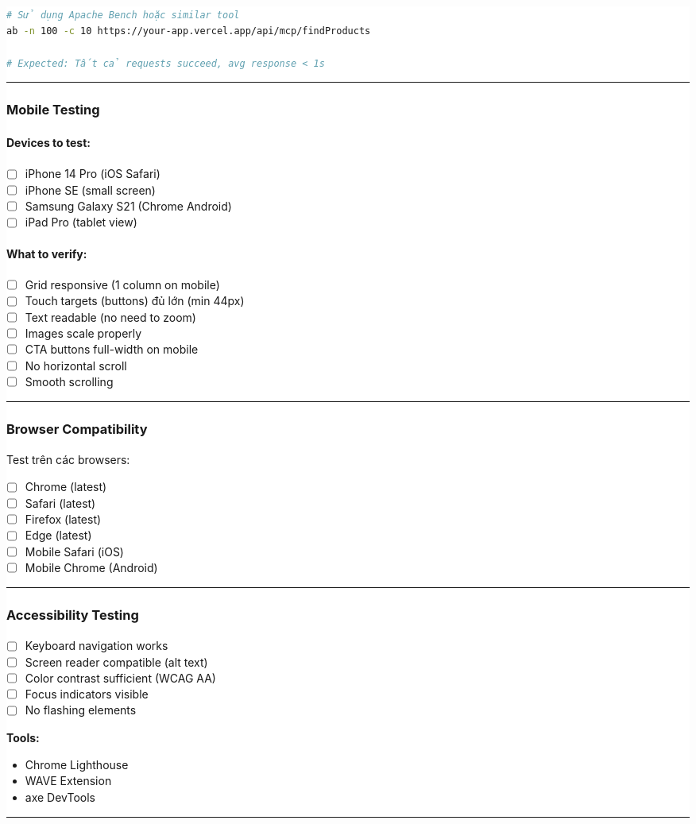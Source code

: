 ```bash
# Sử dụng Apache Bench hoặc similar tool
ab -n 100 -c 10 https://your-app.vercel.app/api/mcp/findProducts

# Expected: Tất cả requests succeed, avg response < 1s
```

---

### Mobile Testing

#### Devices to test:
- [ ] iPhone 14 Pro (iOS Safari)
- [ ] iPhone SE (small screen)
- [ ] Samsung Galaxy S21 (Chrome Android)
- [ ] iPad Pro (tablet view)

#### What to verify:
- [ ] Grid responsive (1 column on mobile)
- [ ] Touch targets (buttons) đủ lớn (min 44px)
- [ ] Text readable (no need to zoom)
- [ ] Images scale properly
- [ ] CTA buttons full-width on mobile
- [ ] No horizontal scroll
- [ ] Smooth scrolling

---

### Browser Compatibility

Test trên các browsers:
- [ ] Chrome (latest)
- [ ] Safari (latest)
- [ ] Firefox (latest)
- [ ] Edge (latest)
- [ ] Mobile Safari (iOS)
- [ ] Mobile Chrome (Android)

---

### Accessibility Testing

- [ ] Keyboard navigation works
- [ ] Screen reader compatible (alt text)
- [ ] Color contrast sufficient (WCAG AA)
- [ ] Focus indicators visible
- [ ] No flashing elements

**Tools:**
- Chrome Lighthouse
- WAVE Extension
- axe DevTools

---